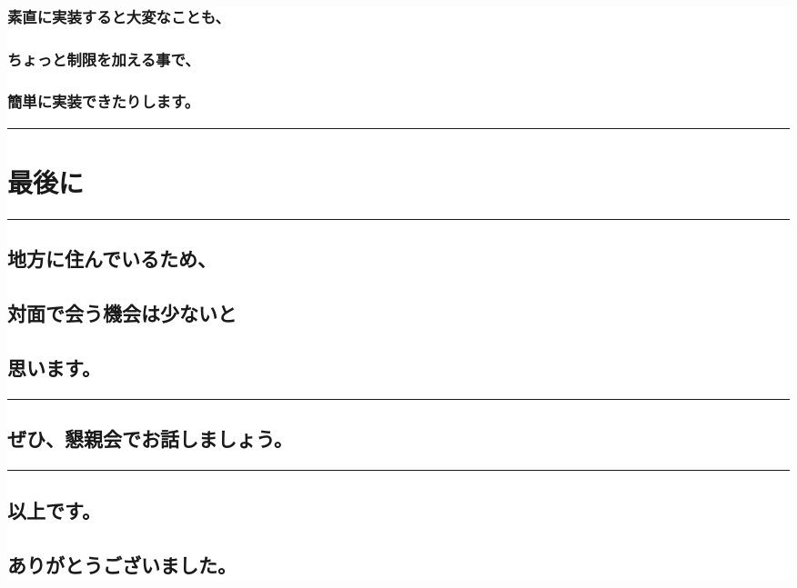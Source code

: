 ### 素直に実装すると大変なことも、
### ちょっと制限を加える事で、
### 簡単に実装できたりします。

---

# 最後に

---

## 地方に住んでいるため、
## 対面で会う機会は少ないと
## 思います。

---

## ぜひ、懇親会でお話しましょう。

---

## 以上です。<br><br>ありがとうございました。
